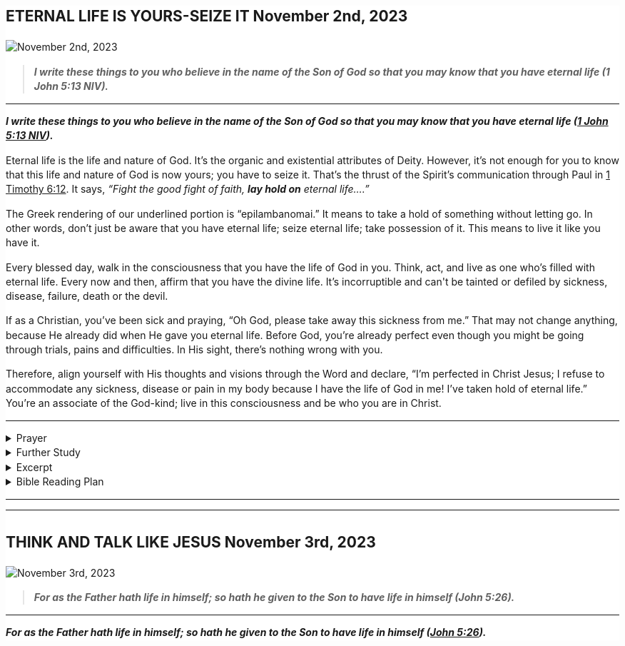 ## ETERNAL LIFE IS YOURS-SEIZE IT November 2nd, 2023
![November 2nd, 2023](https://rhapsodyofrealities.b-cdn.net/app/dailyarticle/day-2-eternal-life-is-yours-seize-it-nov23.jpg)

 >***I write these things to you who believe in the name of the Son of God so that you may know that you have eternal life (1 John 5:13 NIV).***
---
***I write these things to you who believe in the name of the Son of God so that you may know that you have eternal life (***[***1 John 5:13 NIV***](https://www.biblegateway.com/passage/?search=1%20John%205:13&version=NIV)***).***

Eternal life is the life and nature of God. It’s the organic and existential attributes of Deity. However, it’s not enough for you to know that this life and nature of God is now yours; you have to seize it. That’s the thrust of the Spirit’s communication through Paul in [1 Timothy 6:12](https://www.biblegateway.com/passage/?search=1%20Timothy%206:12&version=kjv). It says, *“Fight the good fight of faith, **lay hold on** eternal life….”*

The Greek rendering of our underlined portion is “epilambanomai.” It means to take a hold of something without letting go. In other words, don’t just be aware that you have eternal life; seize eternal life; take possession of it. This means to live it like you have it.

Every blessed day, walk in the consciousness that you have the life of God in you. Think, act, and live as one who’s filled with eternal life. Every now and then, affirm that you have the divine life. It’s incorruptible and can't be tainted or defiled by sickness, disease, failure, death or the devil. 

If as a Christian, you’ve been sick and praying, “Oh God, please take away this sickness from me.” That may not change anything, because He already did when He gave you eternal life. Before God, you’re already perfect even though you might be going through trials, pains and difficulties. In His sight, there’s nothing wrong with you. 

Therefore, align yourself with His thoughts and visions through the Word and declare, “I’m perfected in Christ Jesus; I refuse to accommodate any sickness, disease or pain in my body because I have the life of God in me! I’ve taken hold of eternal life.” You’re an associate of the God\-kind; live in this consciousness and be who you are in Christ.



---  
<details><summary>Prayer</summary></details>

<details><summary>Further Study</summary></details>

<details><summary>Excerpt</summary></details>

<details><summary>Bible Reading Plan</summary></details>

---
---

## THINK AND TALK LIKE JESUS November 3rd, 2023
![November 3rd, 2023](https://rhapsodyofrealities.b-cdn.net/app/dailyarticle/day-3-think-and-talk-like-jesus-nov23.jpg)

 >***For as the Father hath life in himself; so hath he given to the Son to have life in himself (John 5:26).***
---
***For as the Father hath life in himself; so hath he given to the Son to have life in himself (***[***John 5:26***](https://www.biblegateway.com/passage/?search=John%205:26&version=kjv)***).***
